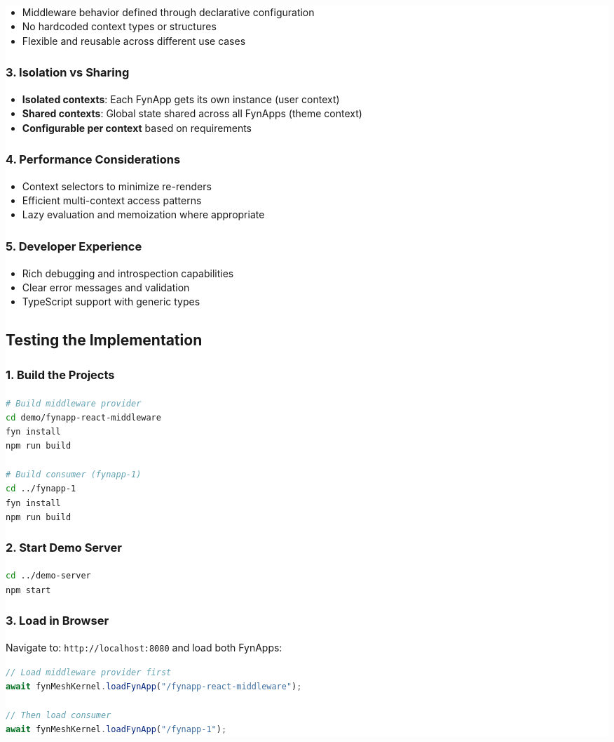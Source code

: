 - Middleware behavior defined through declarative configuration
- No hardcoded context types or structures
- Flexible and reusable across different use cases

### 3. **Isolation vs Sharing**

- **Isolated contexts**: Each FynApp gets its own instance (user context)
- **Shared contexts**: Global state shared across all FynApps (theme context)
- **Configurable per context** based on requirements

### 4. **Performance Considerations**

- Context selectors to minimize re-renders
- Efficient multi-context access patterns
- Lazy evaluation and memoization where appropriate

### 5. **Developer Experience**

- Rich debugging and introspection capabilities
- Clear error messages and validation
- TypeScript support with generic types

## Testing the Implementation

### 1. Build the Projects

```bash
# Build middleware provider
cd demo/fynapp-react-middleware
fyn install
npm run build

# Build consumer (fynapp-1)
cd ../fynapp-1
fyn install
npm run build
```

### 2. Start Demo Server

```bash
cd ../demo-server
npm start
```

### 3. Load in Browser

Navigate to: `http://localhost:8080` and load both FynApps:

```javascript
// Load middleware provider first
await fynMeshKernel.loadFynApp("/fynapp-react-middleware");

// Then load consumer
await fynMeshKernel.loadFynApp("/fynapp-1");
```
